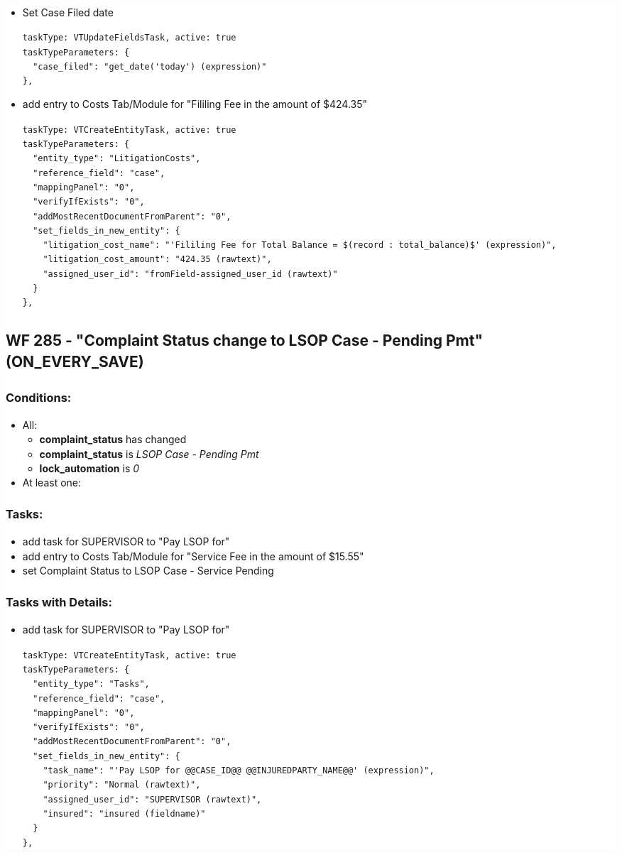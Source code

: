 - Set Case Filed date
    ``` 
    taskType: VTUpdateFieldsTask, active: true 
    taskTypeParameters: {
      "case_filed": "get_date('today') (expression)"
    }, 
    ``` 

- add entry to Costs Tab/Module for &quot;Fililing Fee in the amount of $424.35&quot;
    ``` 
    taskType: VTCreateEntityTask, active: true 
    taskTypeParameters: {
      "entity_type": "LitigationCosts",
      "reference_field": "case",
      "mappingPanel": "0",
      "verifyIfExists": "0",
      "addMostRecentDocumentFromParent": "0",
      "set_fields_in_new_entity": {
        "litigation_cost_name": "'Fililing Fee for Total Balance = $(record : total_balance)$' (expression)",
        "litigation_cost_amount": "424.35 (rawtext)",
        "assigned_user_id": "fromField-assigned_user_id (rawtext)"
      }
    }, 
    ``` 

<a id="user-content-wf-285" href="#wf-285"></a>
## WF 285 - "Complaint Status change to LSOP Case - Pending Pmt" (ON_EVERY_SAVE)
### Conditions:
- All:
  - **complaint_status** has changed 
  - **complaint_status** is _LSOP Case - Pending Pmt_ 
  - **lock_automation** is _0_ 
- At least one:
### Tasks:
- add task for SUPERVISOR to &quot;Pay LSOP for&quot;
- add entry to Costs Tab/Module for &quot;Service Fee in the amount of $15.55&quot;
- set Complaint Status to LSOP Case - Service Pending
### Tasks with Details:
- add task for SUPERVISOR to &quot;Pay LSOP for&quot;
    ``` 
    taskType: VTCreateEntityTask, active: true 
    taskTypeParameters: {
      "entity_type": "Tasks",
      "reference_field": "case",
      "mappingPanel": "0",
      "verifyIfExists": "0",
      "addMostRecentDocumentFromParent": "0",
      "set_fields_in_new_entity": {
        "task_name": "'Pay LSOP for @@CASE_ID@@ @@INJUREDPARTY_NAME@@' (expression)",
        "priority": "Normal (rawtext)",
        "assigned_user_id": "SUPERVISOR (rawtext)",
        "insured": "insured (fieldname)"
      }
    }, 
    ``` 
